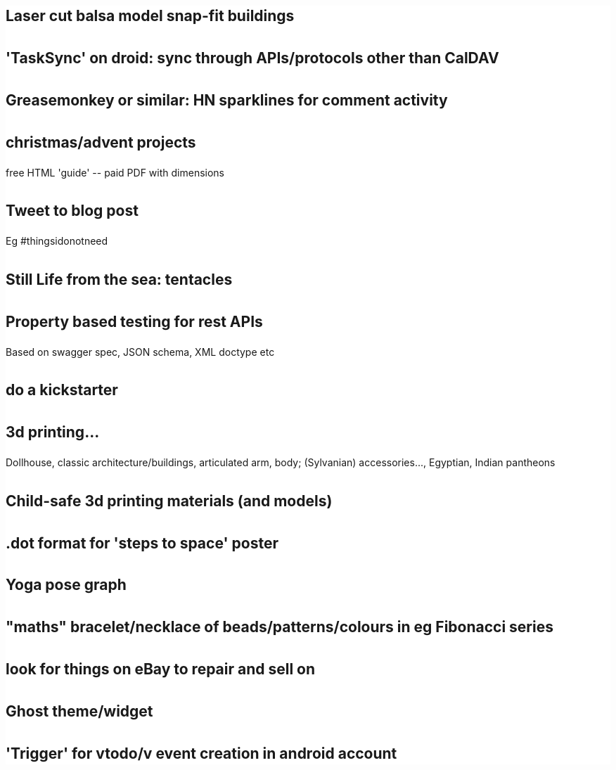 ## Laser cut balsa model snap-fit buildings

## 'TaskSync' on droid: sync through APIs/protocols other than CalDAV

## Greasemonkey or similar: HN sparklines for comment activity

## christmas/advent projects
free HTML 'guide' -- paid PDF with dimensions

## Tweet to blog post
Eg #thingsidonotneed

## Still Life from the sea: tentacles

## Property based testing for rest APIs
Based on swagger spec, JSON schema, XML doctype etc

## do a kickstarter

## 3d printing...

Dollhouse, classic architecture/buildings, articulated arm, body; (Sylvanian) accessories..., Egyptian, Indian pantheons

## Child-safe 3d printing materials (and models)

## .dot format for 'steps to space' poster

## Yoga pose graph

## \"maths\" bracelet/necklace of beads/patterns/colours in eg Fibonacci series

## look for things on eBay to repair and sell on

## Ghost theme/widget

## 'Trigger' for vtodo/v event creation in android account

